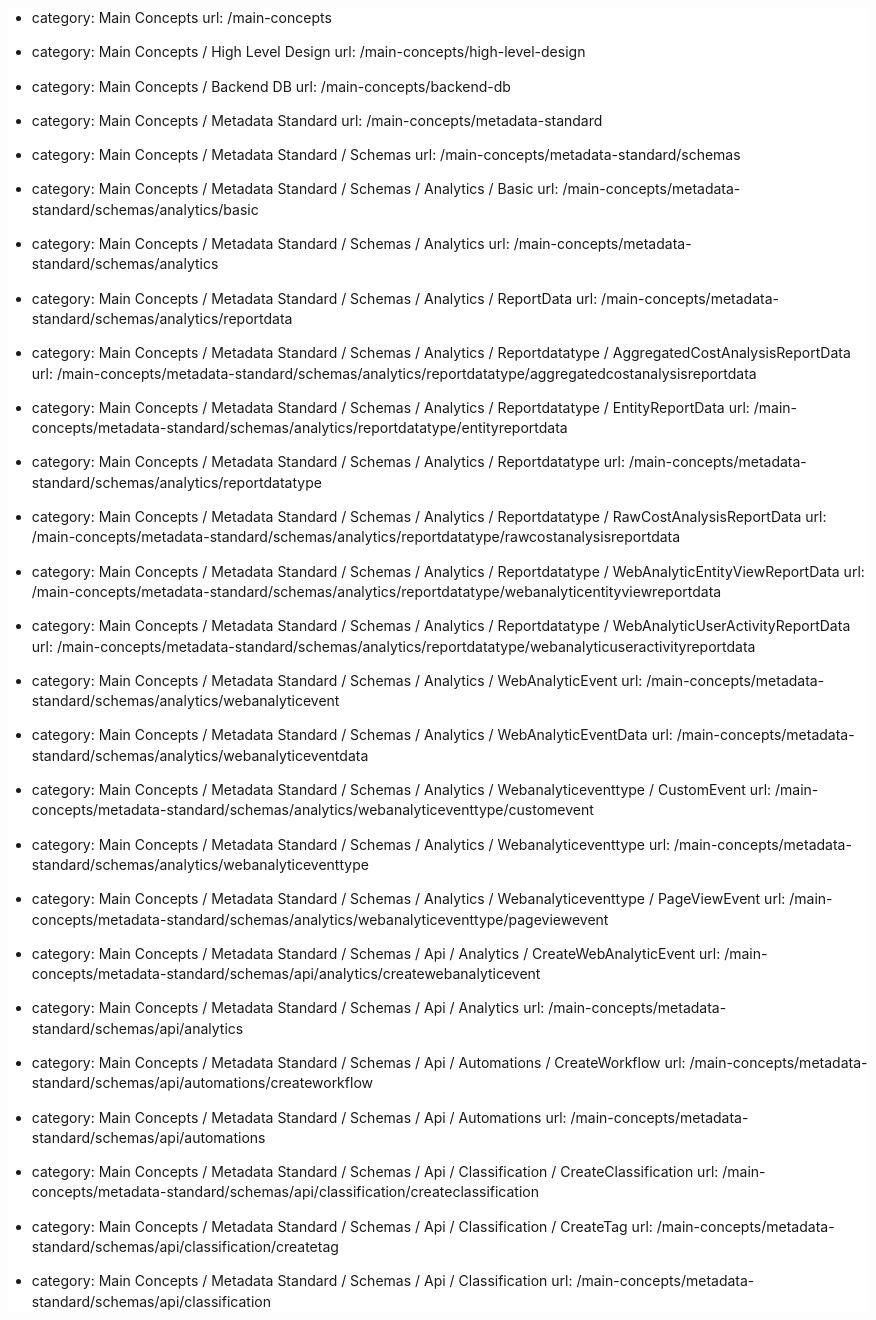   - category: Main Concepts
    url: /main-concepts
  - category: Main Concepts / High Level Design
    url: /main-concepts/high-level-design
  - category: Main Concepts / Backend DB
    url: /main-concepts/backend-db
  - category: Main Concepts / Metadata Standard
    url: /main-concepts/metadata-standard
  - category: Main Concepts / Metadata Standard / Schemas
    url: /main-concepts/metadata-standard/schemas

  - category: Main Concepts / Metadata Standard / Schemas / Analytics / Basic
    url: /main-concepts/metadata-standard/schemas/analytics/basic
  - category: Main Concepts / Metadata Standard / Schemas / Analytics
    url: /main-concepts/metadata-standard/schemas/analytics
  - category: Main Concepts / Metadata Standard / Schemas / Analytics / ReportData
    url: /main-concepts/metadata-standard/schemas/analytics/reportdata
  - category: Main Concepts / Metadata Standard / Schemas / Analytics / Reportdatatype / AggregatedCostAnalysisReportData
    url: /main-concepts/metadata-standard/schemas/analytics/reportdatatype/aggregatedcostanalysisreportdata
  - category: Main Concepts / Metadata Standard / Schemas / Analytics / Reportdatatype / EntityReportData
    url: /main-concepts/metadata-standard/schemas/analytics/reportdatatype/entityreportdata
  - category: Main Concepts / Metadata Standard / Schemas / Analytics / Reportdatatype
    url: /main-concepts/metadata-standard/schemas/analytics/reportdatatype
  - category: Main Concepts / Metadata Standard / Schemas / Analytics / Reportdatatype / RawCostAnalysisReportData
    url: /main-concepts/metadata-standard/schemas/analytics/reportdatatype/rawcostanalysisreportdata
  - category: Main Concepts / Metadata Standard / Schemas / Analytics / Reportdatatype / WebAnalyticEntityViewReportData
    url: /main-concepts/metadata-standard/schemas/analytics/reportdatatype/webanalyticentityviewreportdata
  - category: Main Concepts / Metadata Standard / Schemas / Analytics / Reportdatatype / WebAnalyticUserActivityReportData
    url: /main-concepts/metadata-standard/schemas/analytics/reportdatatype/webanalyticuseractivityreportdata
  - category: Main Concepts / Metadata Standard / Schemas / Analytics / WebAnalyticEvent
    url: /main-concepts/metadata-standard/schemas/analytics/webanalyticevent
  - category: Main Concepts / Metadata Standard / Schemas / Analytics / WebAnalyticEventData
    url: /main-concepts/metadata-standard/schemas/analytics/webanalyticeventdata
  - category: Main Concepts / Metadata Standard / Schemas / Analytics / Webanalyticeventtype / CustomEvent
    url: /main-concepts/metadata-standard/schemas/analytics/webanalyticeventtype/customevent
  - category: Main Concepts / Metadata Standard / Schemas / Analytics / Webanalyticeventtype
    url: /main-concepts/metadata-standard/schemas/analytics/webanalyticeventtype
  - category: Main Concepts / Metadata Standard / Schemas / Analytics / Webanalyticeventtype / PageViewEvent
    url: /main-concepts/metadata-standard/schemas/analytics/webanalyticeventtype/pageviewevent
  - category: Main Concepts / Metadata Standard / Schemas / Api / Analytics / CreateWebAnalyticEvent
    url: /main-concepts/metadata-standard/schemas/api/analytics/createwebanalyticevent
  - category: Main Concepts / Metadata Standard / Schemas / Api / Analytics
    url: /main-concepts/metadata-standard/schemas/api/analytics
  - category: Main Concepts / Metadata Standard / Schemas / Api / Automations / CreateWorkflow
    url: /main-concepts/metadata-standard/schemas/api/automations/createworkflow
  - category: Main Concepts / Metadata Standard / Schemas / Api / Automations
    url: /main-concepts/metadata-standard/schemas/api/automations
  - category: Main Concepts / Metadata Standard / Schemas / Api / Classification / CreateClassification
    url: /main-concepts/metadata-standard/schemas/api/classification/createclassification
  - category: Main Concepts / Metadata Standard / Schemas / Api / Classification / CreateTag
    url: /main-concepts/metadata-standard/schemas/api/classification/createtag
  - category: Main Concepts / Metadata Standard / Schemas / Api / Classification
    url: /main-concepts/metadata-standard/schemas/api/classification
